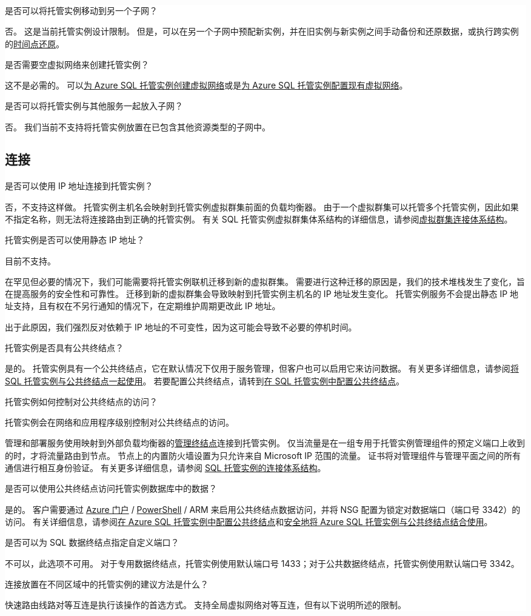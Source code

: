 是否可以将托管实例移动到另一个子网？

否。 这是当前托管实例设计限制。 但是，可以在另一个子网中预配新实例，并在旧实例与新实例之间手动备份和还原数据，或执行跨实例的[时间点还原](point-in-time-restore.md?tabs=azure-powershell)。

是否需要空虚拟网络来创建托管实例？

这不是必需的。 可以[为 Azure SQL 托管实例创建虚拟网络](./virtual-network-subnet-create-arm-template.md)或是[为 Azure SQL 托管实例配置现有虚拟网络](./vnet-existing-add-subnet.md)。

是否可以将托管实例与其他服务一起放入子网？

否。 我们当前不支持将托管实例放置在已包含其他资源类型的子网中。

## <a name="connectivity"></a>连接 

是否可以使用 IP 地址连接到托管实例？

否，不支持这样做。 托管实例主机名会映射到托管实例虚拟群集前面的负载均衡器。 由于一个虚拟群集可以托管多个托管实例，因此如果不指定名称，则无法将连接路由到正确的托管实例。
有关 SQL 托管实例虚拟群集体系结构的详细信息，请参阅[虚拟群集连接体系结构](connectivity-architecture-overview.md#virtual-cluster-connectivity-architecture)。

托管实例是否可以使用静态 IP 地址？

目前不支持。

在罕见但必要的情况下，我们可能需要将托管实例联机迁移到新的虚拟群集。 需要进行这种迁移的原因是，我们的技术堆栈发生了变化，旨在提高服务的安全性和可靠性。 迁移到新的虚拟群集会导致映射到托管实例主机名的 IP 地址发生变化。 托管实例服务不会提出静态 IP 地址支持，且有权在不另行通知的情况下，在定期维护周期更改此 IP 地址。

出于此原因，我们强烈反对依赖于 IP 地址的不可变性，因为这可能会导致不必要的停机时间。

托管实例是否具有公共终结点？

是的。 托管实例具有一个公共终结点，它在默认情况下仅用于服务管理，但客户也可以启用它来访问数据。 有关更多详细信息，请参阅[将 SQL 托管实例与公共终结点一起使用](./public-endpoint-overview.md)。 若要配置公共终结点，请转到[在 SQL 托管实例中配置公共终结点](public-endpoint-configure.md)。

托管实例如何控制对公共终结点的访问？

托管实例会在网络和应用程序级别控制对公共终结点的访问。

管理和部署服务使用映射到外部负载均衡器的[管理终结点](./connectivity-architecture-overview.md#management-endpoint)连接到托管实例。 仅当流量是在一组专用于托管实例管理组件的预定义端口上收到的时，才将流量路由到节点。 节点上的内置防火墙设置为只允许来自 Microsoft IP 范围的流量。 证书将对管理组件与管理平面之间的所有通信进行相互身份验证。 有关更多详细信息，请参阅 [SQL 托管实例的连接体系结构](./connectivity-architecture-overview.md#virtual-cluster-connectivity-architecture)。

是否可以使用公共终结点访问托管实例数据库中的数据？

是的。 客户需要通过 [Azure 门户](public-endpoint-configure.md#enabling-public-endpoint-for-a-managed-instance-in-the-azure-portal) / [PowerShell](public-endpoint-configure.md#enabling-public-endpoint-for-a-managed-instance-using-powershell) / ARM 来启用公共终结点数据访问，并将 NSG 配置为锁定对数据端口（端口号 3342）的访问。 有关详细信息，请参阅[在 Azure SQL 托管实例中配置公共终结点](public-endpoint-configure.md)和[安全地将 Azure SQL 托管实例与公共终结点结合使用](public-endpoint-overview.md)。 

是否可以为 SQL 数据终结点指定自定义端口？

不可以，此选项不可用。  对于专用数据终结点，托管实例使用默认端口号 1433；对于公共数据终结点，托管实例使用默认端口号 3342。

连接放置在不同区域中的托管实例的建议方法是什么？

快速路由线路对等互连是执行该操作的首选方式。 支持全局虚拟网络对等互连，但有以下说明所述的限制。  
